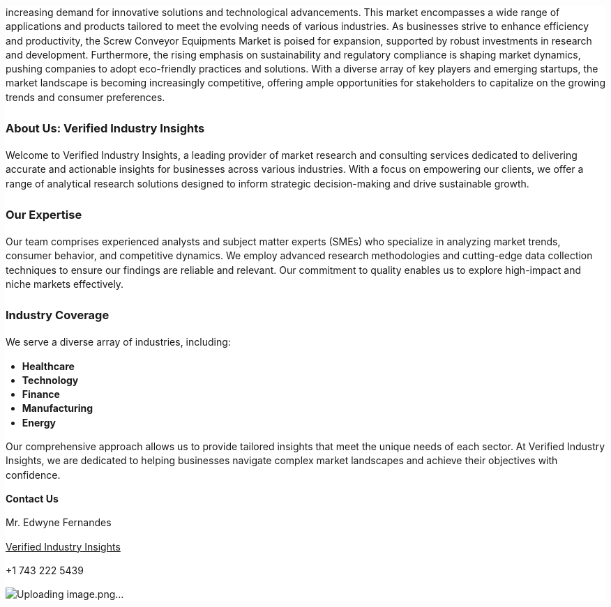 increasing demand for innovative solutions and technological advancements. This market encompasses a wide range of applications and products tailored to meet the evolving needs of various industries. As businesses strive to enhance efficiency and productivity, the Screw Conveyor Equipments  Market is poised for expansion, supported by robust investments in research and development. Furthermore, the rising emphasis on sustainability and regulatory compliance is shaping market dynamics, pushing companies to adopt eco-friendly practices and solutions. With a diverse array of key players and emerging startups, the market landscape is becoming increasingly competitive, offering ample opportunities for stakeholders to capitalize on the growing trends and consumer preferences.</p><h3>About Us: Verified Industry Insights</h3><p>Welcome to Verified Industry Insights, a leading provider of market research and consulting services dedicated to delivering accurate and actionable insights for businesses across various industries. With a focus on empowering our clients, we offer a range of analytical research solutions designed to inform strategic decision-making and drive sustainable growth.</p><h3>Our Expertise</h3><p>Our team comprises experienced analysts and subject matter experts (SMEs) who specialize in analyzing market trends, consumer behavior, and competitive dynamics. We employ advanced research methodologies and cutting-edge data collection techniques to ensure our findings are reliable and relevant. Our commitment to quality enables us to explore high-impact and niche markets effectively.</p><h3>Industry Coverage</h3><p>We serve a diverse array of industries, including:</p><ul><li><strong>Healthcare</strong></li><li><strong>Technology</strong></li><li><strong>Finance</strong></li><li><strong>Manufacturing</strong></li><li><strong>Energy</strong></li></ul><p>Our comprehensive approach allows us to provide tailored insights that meet the unique needs of each sector. At Verified Industry Insights, we are dedicated to helping businesses navigate complex market landscapes and achieve their objectives with confidence.</p><p><strong>Contact Us</strong></p><p>Mr. Edwyne Fernandes</p><p><a href="https://www.verifiedindustryinsights.com/">Verified Industry Insights</a></p><p>+1 743 222 5439</p>
![Uploading image.png…]()
